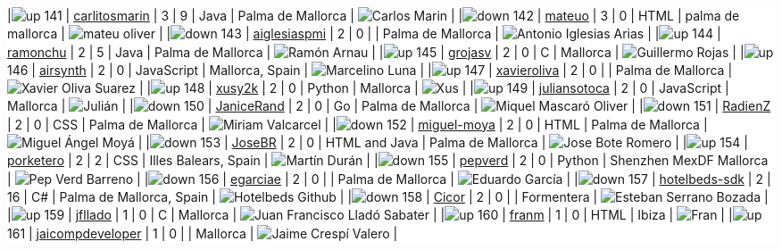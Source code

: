 |![up](https://raw.githubusercontent.com/JJ/github-city-rankings/master/img/up.gif) 141 | [carlitosmarin](https://github.com/carlitosmarin) | 3 | 9 | Java | Palma de Mallorca | <img src='https://avatars0.githubusercontent.com/u/10856655?v=3&s=64' width="64" title='Carlos Marin'> |
|![down](https://raw.githubusercontent.com/JJ/github-city-rankings/master/img/down.gif) 142 | [mateuo](https://github.com/mateuo) | 3 | 0 | HTML | palma de mallorca | <img src='https://avatars0.githubusercontent.com/u/8875087?v=3&s=64' width="64" title='mateu oliver'> |
|![down](https://raw.githubusercontent.com/JJ/github-city-rankings/master/img/down.gif) 143 | [aiglesiaspmi](https://github.com/aiglesiaspmi) | 2 | 0 |  | Palma de Mallorca | <img src='https://avatars3.githubusercontent.com/u/4790441?v=3&s=64' width="64" title='Antonio Iglesias Arias'> |
|![up](https://raw.githubusercontent.com/JJ/github-city-rankings/master/img/up.gif) 144 | [ramonchu](https://github.com/ramonchu) | 2 | 5 | Java | Palma de Mallorca | <img src='https://avatars0.githubusercontent.com/u/3214956?v=3&s=64' width="64" title='Ramón Arnau'> |
|![up](https://raw.githubusercontent.com/JJ/github-city-rankings/master/img/up.gif) 145 | [grojasv](https://github.com/grojasv) | 2 | 0 | C | Mallorca | <img src='https://avatars3.githubusercontent.com/u/4202945?v=3&s=64' width="64" title='Guillermo Rojas'> |
|![up](https://raw.githubusercontent.com/JJ/github-city-rankings/master/img/up.gif) 146 | [airsynth](https://github.com/airsynth) | 2 | 0 | JavaScript | Mallorca, Spain | <img src='https://avatars2.githubusercontent.com/u/3754998?v=3&s=64' width="64" title='Marcelino Luna'> |
|![up](https://raw.githubusercontent.com/JJ/github-city-rankings/master/img/up.gif) 147 | [xavieroliva](https://github.com/xavieroliva) | 2 | 0 |  | Palma de Mallorca | <img src='https://avatars2.githubusercontent.com/u/15186771?v=3&s=64' width="64" title='Xavier Oliva Suarez'> |
|![up](https://raw.githubusercontent.com/JJ/github-city-rankings/master/img/up.gif) 148 | [xusy2k](https://github.com/xusy2k) | 2 | 0 | Python | Mallorca | <img src='https://avatars2.githubusercontent.com/u/1252134?v=3&s=64' width="64" title='Xus'> |
|![up](https://raw.githubusercontent.com/JJ/github-city-rankings/master/img/up.gif) 149 | [juliansotoca](https://github.com/juliansotoca) | 2 | 0 | JavaScript | Mallorca | <img src='https://avatars0.githubusercontent.com/u/4749857?v=3&s=64' width="64" title='Julián'> |
|![down](https://raw.githubusercontent.com/JJ/github-city-rankings/master/img/down.gif) 150 | [JaniceRand](https://github.com/JaniceRand) | 2 | 0 | Go | Palma de Mallorca | <img src='https://avatars0.githubusercontent.com/u/12760660?v=3&s=64' width="64" title='Miquel Mascaró Oliver'> |
|![down](https://raw.githubusercontent.com/JJ/github-city-rankings/master/img/down.gif) 151 | [RadienZ](https://github.com/RadienZ) | 2 | 0 | CSS | Palma de Mallorca | <img src='https://avatars3.githubusercontent.com/u/9419171?v=3&s=64' width="64" title='Miriam Valcarcel'> |
|![down](https://raw.githubusercontent.com/JJ/github-city-rankings/master/img/down.gif) 152 | [miguel-moya](https://github.com/miguel-moya) | 2 | 0 | HTML | Palma de Mallorca | <img src='https://avatars0.githubusercontent.com/u/10241766?v=3&s=64' width="64" title='Miguel Ángel Moyá'> |
|![down](https://raw.githubusercontent.com/JJ/github-city-rankings/master/img/down.gif) 153 | [JoseBR](https://github.com/JoseBR) | 2 | 0 | HTML and Java | Palma de Mallorca | <img src='https://avatars2.githubusercontent.com/u/5889321?v=3&s=64' width="64" title='Jose Bote Romero'> |
|![up](https://raw.githubusercontent.com/JJ/github-city-rankings/master/img/up.gif) 154 | [porketero](https://github.com/porketero) | 2 | 2 | CSS | Illes Balears, Spain | <img src='https://avatars0.githubusercontent.com/u/4058702?v=3&s=64' width="64" title='Martín Durán'> |
|![down](https://raw.githubusercontent.com/JJ/github-city-rankings/master/img/down.gif) 155 | [pepverd](https://github.com/pepverd) | 2 | 0 | Python | Shenzhen MexDF Mallorca | <img src='https://avatars2.githubusercontent.com/u/1910890?v=3&s=64' width="64" title='Pep Verd Barreno'> |
|![down](https://raw.githubusercontent.com/JJ/github-city-rankings/master/img/down.gif) 156 | [egarciae](https://github.com/egarciae) | 2 | 0 |  | Palma de Mallorca | <img src='https://avatars2.githubusercontent.com/u/13778934?v=3&s=64' width="64" title='Eduardo García'> |
|![down](https://raw.githubusercontent.com/JJ/github-city-rankings/master/img/down.gif) 157 | [hotelbeds-sdk](https://github.com/hotelbeds-sdk) | 2 | 16 | C# | Palma de Mallorca, Spain | <img src='https://avatars1.githubusercontent.com/u/14262598?v=3&s=64' width="64" title='Hotelbeds Github'> |
|![down](https://raw.githubusercontent.com/JJ/github-city-rankings/master/img/down.gif) 158 | [Cicor](https://github.com/Cicor) | 2 | 0 |  | Formentera | <img src='https://avatars0.githubusercontent.com/u/6859386?v=3&s=64' width="64" title='Esteban Serrano Bozada'> |
|![up](https://raw.githubusercontent.com/JJ/github-city-rankings/master/img/up.gif) 159 | [jfllado](https://github.com/jfllado) | 1 | 0 | C | Mallorca | <img src='https://avatars1.githubusercontent.com/u/3191765?v=3&s=64' width="64" title='Juan Francisco Lladó Sabater'> |
|![up](https://raw.githubusercontent.com/JJ/github-city-rankings/master/img/up.gif) 160 | [franm](https://github.com/franm) | 1 | 0 | HTML | Ibiza | <img src='https://avatars0.githubusercontent.com/u/2642748?v=3&s=64' width="64" title='Fran'> |
|![up](https://raw.githubusercontent.com/JJ/github-city-rankings/master/img/up.gif) 161 | [jaicompdeveloper](https://github.com/jaicompdeveloper) | 1 | 0 |  | Mallorca | <img src='https://avatars3.githubusercontent.com/u/8885408?v=3&s=64' width="64" title='Jaime Crespí Valero'> |